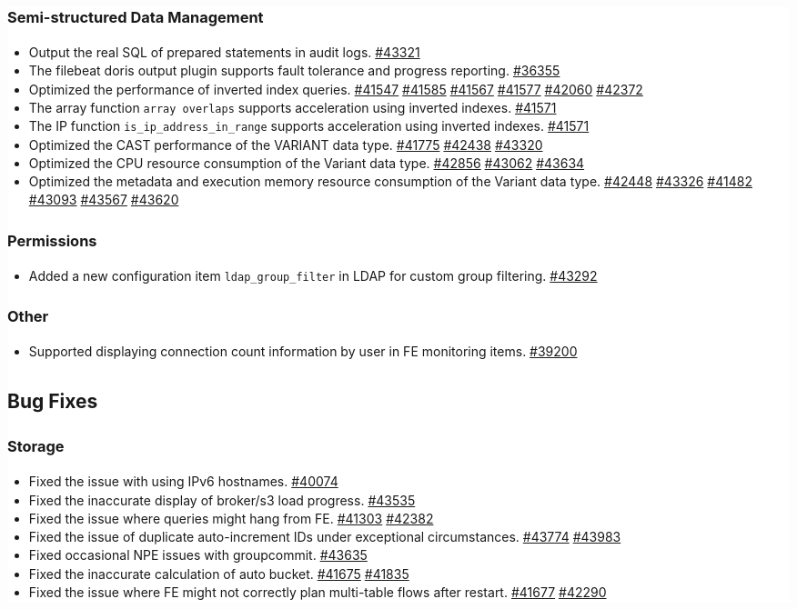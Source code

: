### Semi-structured Data Management

- Output the real SQL of prepared statements in audit logs. [#43321](https://github.com/apache/doris/pull/43321)
- The filebeat doris output plugin supports fault tolerance and progress reporting. [#36355](https://github.com/apache/doris/pull/36355)
- Optimized the performance of inverted index queries. [#41547](https://github.com/apache/doris/pull/41547) [#41585](https://github.com/apache/doris/pull/41585) [#41567](https://github.com/apache/doris/pull/41567) [#41577](https://github.com/apache/doris/pull/41577) [#42060](https://github.com/apache/doris/pull/42060) [#42372](https://github.com/apache/doris/pull/42372)
- The array function `array overlaps` supports acceleration using inverted indexes. [#41571](https://github.com/apache/doris/pull/41571)
- The IP function `is_ip_address_in_range` supports acceleration using inverted indexes. [#41571](https://github.com/apache/doris/pull/41571)
- Optimized the CAST performance of the VARIANT data type. [#41775](https://github.com/apache/doris/pull/41775) [#42438](https://github.com/apache/doris/pull/42438) [#43320](https://github.com/apache/doris/pull/43320)
- Optimized the CPU resource consumption of the Variant data type. [#42856](https://github.com/apache/doris/pull/42856) [#43062](https://github.com/apache/doris/pull/43062) [#43634](https://github.com/apache/doris/pull/43634)
- Optimized the metadata and execution memory resource consumption of the Variant data type. [#42448](https://github.com/apache/doris/pull/42448) [#43326](https://github.com/apache/doris/pull/43326) [#41482](https://github.com/apache/doris/pull/41482) [#43093](https://github.com/apache/doris/pull/43093) [#43567](https://github.com/apache/doris/pull/43567) [#43620](https://github.com/apache/doris/pull/43620)

### Permissions

- Added a new configuration item `ldap_group_filter` in LDAP for custom group filtering. [#43292](https://github.com/apache/doris/pull/43292)

### Other

- Supported displaying connection count information by user in FE monitoring items. [#39200](https://github.com/apache/doris/pull/39200)

## Bug Fixes

### Storage

- Fixed the issue with using IPv6 hostnames. [#40074](https://github.com/apache/doris/pull/40074)
- Fixed the inaccurate display of broker/s3 load progress. [#43535](https://github.com/apache/doris/pull/43535)
- Fixed the issue where queries might hang from FE. [#41303](https://github.com/apache/doris/pull/41303) [#42382](https://github.com/apache/doris/pull/42382)
- Fixed the issue of duplicate auto-increment IDs under exceptional circumstances. [#43774](https://github.com/apache/doris/pull/43774)  [#43983](https://github.com/apache/doris/pull/43983)
- Fixed occasional NPE issues with groupcommit. [#43635](https://github.com/apache/doris/pull/43635)
- Fixed the inaccurate calculation of auto bucket. [#41675](https://github.com/apache/doris/pull/41675) [#41835](https://github.com/apache/doris/pull/41835)
- Fixed the issue where FE might not correctly plan multi-table flows after restart. [#41677](https://github.com/apache/doris/pull/41677) [#42290](https://github.com/apache/doris/pull/42290)
